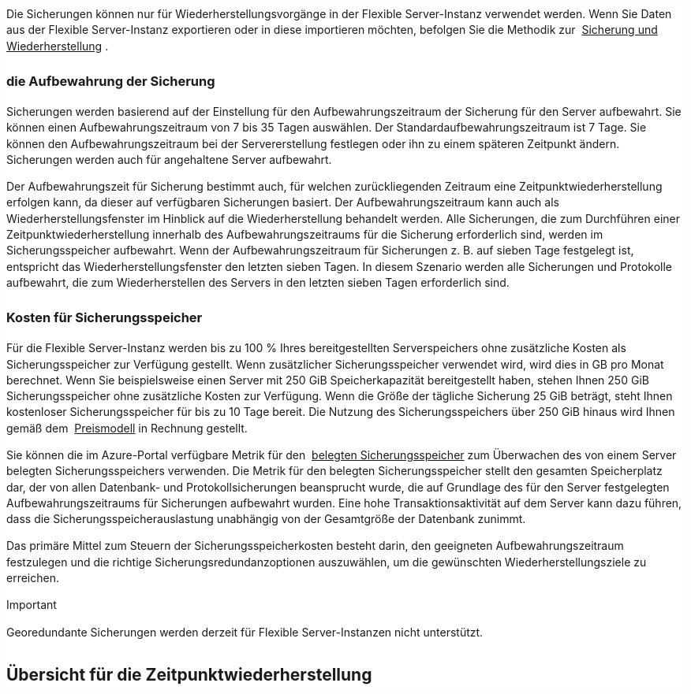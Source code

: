 Die Sicherungen können nur für Wiederherstellungsvorgänge in der Flexible Server-Instanz verwendet werden. Wenn Sie Daten aus der Flexible Server-Instanz exportieren oder in diese importieren möchten, befolgen Sie die Methodik zur  [Sicherung und Wiederherstellung](https://docs.microsoft.com/azure/postgresql/howto-migrate-using-dump-and-restore) .


### <a name="backup-retention"></a>die Aufbewahrung der Sicherung

Sicherungen werden basierend auf der Einstellung für den Aufbewahrungszeitraum der Sicherung für den Server aufbewahrt. Sie können einen Aufbewahrungszeitraum von 7 bis 35 Tagen auswählen. Der Standardaufbewahrungszeitraum ist 7 Tage. Sie können den Aufbewahrungszeitraum bei der Servererstellung festlegen oder ihn zu einem späteren Zeitpunkt ändern. Sicherungen werden auch für angehaltene Server aufbewahrt.

Der Aufbewahrungszeit für Sicherung bestimmt auch, für welchen zurückliegenden Zeitraum eine Zeitpunktwiederherstellung erfolgen kann, da dieser auf verfügbaren Sicherungen basiert. Der Aufbewahrungszeitraum kann auch als Wiederherstellungsfenster im Hinblick auf die Wiederherstellung behandelt werden. Alle Sicherungen, die zum Durchführen einer Zeitpunktwiederherstellung innerhalb des Aufbewahrungszeitraums für die Sicherung erforderlich sind, werden im Sicherungsspeicher aufbewahrt. Wenn der Aufbewahrungszeitraum für Sicherungen z. B. auf sieben Tage festgelegt ist, entspricht das Wiederherstellungsfenster den letzten sieben Tagen. In diesem Szenario werden alle Sicherungen und Protokolle aufbewahrt, die zum Wiederherstellen des Servers in den letzten sieben Tagen erforderlich sind. 


### <a name="backup-storage-cost"></a>Kosten für Sicherungsspeicher

Für die Flexible Server-Instanz werden bis zu 100 % Ihres bereitgestellten Serverspeichers ohne zusätzliche Kosten als Sicherungsspeicher zur Verfügung gestellt. Wenn zusätzlicher Sicherungsspeicher verwendet wird, wird dies in GB pro Monat berechnet. Wenn Sie beispielsweise einen Server mit 250 GiB Speicherkapazität bereitgestellt haben, stehen Ihnen 250 GiB Sicherungsspeicher ohne zusätzliche Kosten zur Verfügung. Wenn die Größe der tägliche Sicherung 25 GiB beträgt, steht Ihnen kostenloser Sicherungsspeicher für bis zu 10 Tage bereit. Die Nutzung des Sicherungsspeichers über 250 GiB hinaus wird Ihnen gemäß dem  [Preismodell](https://azure.microsoft.com/pricing/details/postgresql/) in Rechnung gestellt.

Sie können die im Azure-Portal verfügbare Metrik für den  [belegten Sicherungsspeicher](https://docs.microsoft.com/azure/postgresql/concepts-monitoring) zum Überwachen des von einem Server belegten Sicherungsspeichers verwenden. Die Metrik für den belegten Sicherungsspeicher stellt den gesamten Speicherplatz dar, der von allen Datenbank- und Protokollsicherungen beansprucht wurde, die auf Grundlage des für den Server festgelegten Aufbewahrungszeitraums für Sicherungen aufbewahrt wurden.  Eine hohe Transaktionsaktivität auf dem Server kann dazu führen, dass die Sicherungsspeicherauslastung unabhängig von der Gesamtgröße der Datenbank zunimmt.

Das primäre Mittel zum Steuern der Sicherungsspeicherkosten besteht darin, den geeigneten Aufbewahrungszeitraum festzulegen und die richtige Sicherungsredundanzoptionen auszuwählen, um die gewünschten Wiederherstellungsziele zu erreichen.

> [!IMPORTANT]
> Georedundante Sicherungen werden derzeit für Flexible Server-Instanzen nicht unterstützt.

## <a name="point-in-time-restore-overview"></a>Übersicht für die Zeitpunktwiederherstellung
